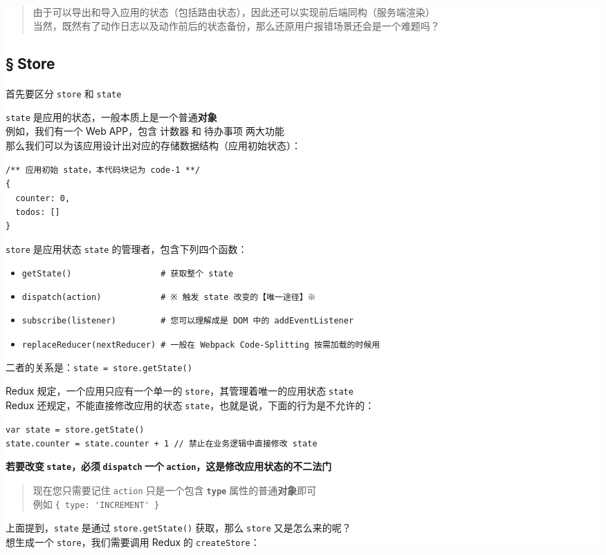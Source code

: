<blockquote><p>由于可以导出和导入应用的状态（包括路由状态），因此还可以实现前后端同构（服务端渲染）  <br>当然，既然有了动作日志以及动作前后的状态备份，那么还原用户报错场景还会是一个难题吗？</p></blockquote>
<h2 id="articleHeader8">§ Store</h2>
<p>首先要区分 <code>store</code> 和 <code>state</code></p>
<p><code>state</code> 是应用的状态，一般本质上是一个普通<strong>对象</strong>  <br>例如，我们有一个 Web APP，包含 计数器 和 待办事项 两大功能  <br>那么我们可以为该应用设计出对应的存储数据结构（应用初始状态）：</p>
<div class="widget-codetool" style="display:none;">
      <div class="widget-codetool--inner">
      <span class="selectCode code-tool" data-toggle="tooltip" data-placement="top" title="" data-original-title="全选"></span>
      <span type="button" class="copyCode code-tool" data-toggle="tooltip" data-placement="top" data-clipboard-text="/** 应用初始 state，本代码块记为 code-1 **/
{
  counter: 0,
  todos: []
}" title="" data-original-title="复制"></span>
      <span type="button" class="saveToNote code-tool" data-toggle="tooltip" data-placement="top" title="" data-original-title="放进笔记"></span>
      </div>
      </div><pre class="javascript hljs"><code class="js"><span class="hljs-comment">/** 应用初始 state，本代码块记为 code-1 **/</span>
{
  <span class="hljs-attr">counter</span>: <span class="hljs-number">0</span>,
  <span class="hljs-attr">todos</span>: []
}</code></pre>
<p><code>store</code> 是应用状态 <code>state</code> 的管理者，包含下列四个函数：</p>
<ul>
<li><p><code>getState()                  # 获取整个 state</code></p></li>
<li><p><code>dispatch(action)            # ※ 触发 state 改变的【唯一途径】※</code></p></li>
<li><p><code>subscribe(listener)         # 您可以理解成是 DOM 中的 addEventListener</code></p></li>
<li><p><code>replaceReducer(nextReducer) # 一般在 Webpack Code-Splitting 按需加载的时候用</code></p></li>
</ul>
<p>二者的关系是：<code>state = store.getState()</code></p>
<p>Redux 规定，一个应用只应有一个单一的 <code>store</code>，其管理着唯一的应用状态 <code>state</code>  <br>Redux 还规定，不能直接修改应用的状态 <code>state</code>，也就是说，下面的行为是不允许的：</p>
<div class="widget-codetool" style="display:none;">
      <div class="widget-codetool--inner">
      <span class="selectCode code-tool" data-toggle="tooltip" data-placement="top" title="" data-original-title="全选"></span>
      <span type="button" class="copyCode code-tool" data-toggle="tooltip" data-placement="top" data-clipboard-text="var state = store.getState()
state.counter = state.counter + 1 // 禁止在业务逻辑中直接修改 state" title="" data-original-title="复制"></span>
      <span type="button" class="saveToNote code-tool" data-toggle="tooltip" data-placement="top" title="" data-original-title="放进笔记"></span>
      </div>
      </div><pre class="javascript hljs"><code class="js"><span class="hljs-keyword">var</span> state = store.getState()
state.counter = state.counter + <span class="hljs-number">1</span> <span class="hljs-comment">// 禁止在业务逻辑中直接修改 state</span></code></pre>
<p><strong>若要改变 <code>state</code>，必须 <code>dispatch</code> 一个 <code>action</code>，这是修改应用状态的不二法门</strong></p>
<blockquote><p>现在您只需要记住 <code>action</code> 只是一个包含 <strong><code>type</code></strong> 属性的普通<strong>对象</strong>即可  <br>例如 <code>{ type: 'INCREMENT' }</code></p></blockquote>
<p>上面提到，<code>state</code> 是通过 <code>store.getState()</code> 获取，那么 <code>store</code> 又是怎么来的呢？  <br>想生成一个 <code>store</code>，我们需要调用 Redux 的 <code>createStore</code>：</p>
<div class="widget-codetool" style="display:none;">
      <div class="widget-codetool--inner">
      <span class="selectCode code-tool" data-toggle="tooltip" data-placement="top" title="" data-original-title="全选"></span>
      <span type="button" class="copyCode code-tool" data-toggle="tooltip" data-placement="top" data-clipboard-text="import { createStore } from 'redux'
...
const store = createStore(reducer, initialState) // store 是靠传入 reducer 生成的哦！" title="" data-original-title="复制"></span>